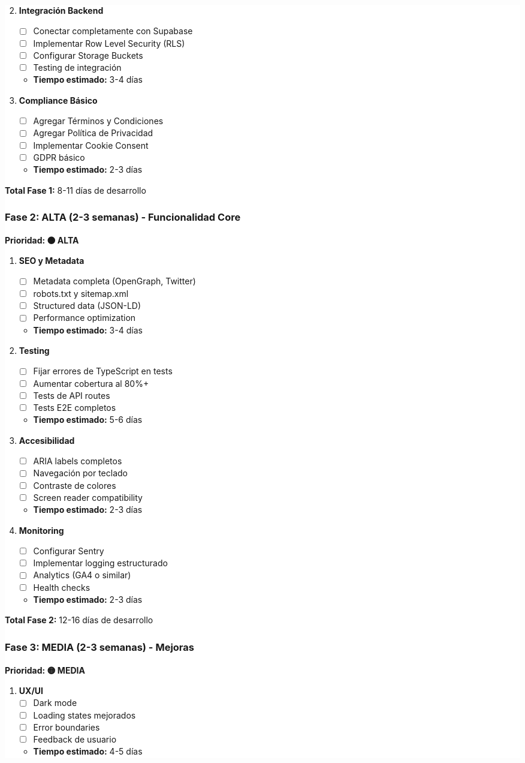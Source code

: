 2. **Integración Backend**
   - [ ] Conectar completamente con Supabase
   - [ ] Implementar Row Level Security (RLS)
   - [ ] Configurar Storage Buckets
   - [ ] Testing de integración
   - **Tiempo estimado:** 3-4 días

3. **Compliance Básico**
   - [ ] Agregar Términos y Condiciones
   - [ ] Agregar Política de Privacidad
   - [ ] Implementar Cookie Consent
   - [ ] GDPR básico
   - **Tiempo estimado:** 2-3 días

**Total Fase 1:** 8-11 días de desarrollo

### Fase 2: ALTA (2-3 semanas) - Funcionalidad Core

**Prioridad: 🟠 ALTA**

1. **SEO y Metadata**
   - [ ] Metadata completa (OpenGraph, Twitter)
   - [ ] robots.txt y sitemap.xml
   - [ ] Structured data (JSON-LD)
   - [ ] Performance optimization
   - **Tiempo estimado:** 3-4 días

2. **Testing**
   - [ ] Fijar errores de TypeScript en tests
   - [ ] Aumentar cobertura al 80%+
   - [ ] Tests de API routes
   - [ ] Tests E2E completos
   - **Tiempo estimado:** 5-6 días

3. **Accesibilidad**
   - [ ] ARIA labels completos
   - [ ] Navegación por teclado
   - [ ] Contraste de colores
   - [ ] Screen reader compatibility
   - **Tiempo estimado:** 2-3 días

4. **Monitoring**
   - [ ] Configurar Sentry
   - [ ] Implementar logging estructurado
   - [ ] Analytics (GA4 o similar)
   - [ ] Health checks
   - **Tiempo estimado:** 2-3 días

**Total Fase 2:** 12-16 días de desarrollo

### Fase 3: MEDIA (2-3 semanas) - Mejoras

**Prioridad: 🟡 MEDIA**

1. **UX/UI**
   - [ ] Dark mode
   - [ ] Loading states mejorados
   - [ ] Error boundaries
   - [ ] Feedback de usuario
   - **Tiempo estimado:** 4-5 días
